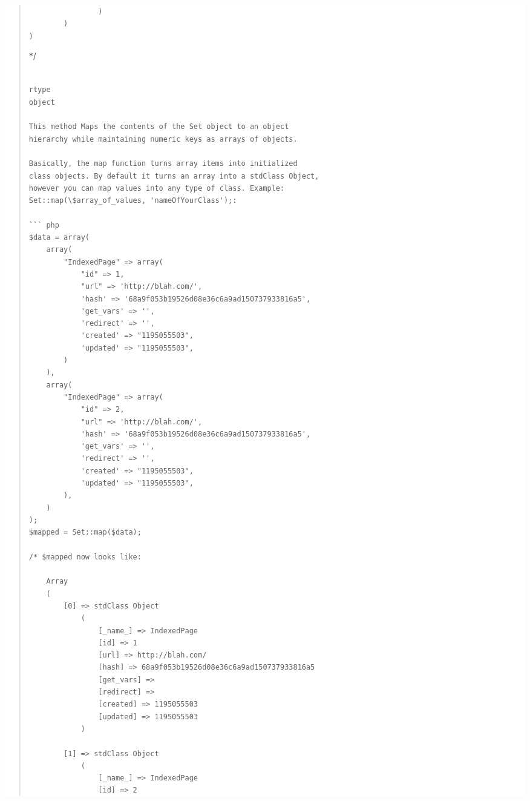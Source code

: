 >                     )
>             )
>     )
> */
> ```
>
> rtype  
> object
>
> This method Maps the contents of the Set object to an object
> hierarchy while maintaining numeric keys as arrays of objects.
>
> Basically, the map function turns array items into initialized
> class objects. By default it turns an array into a stdClass Object,
> however you can map values into any type of class. Example:
> Set::map(\$array_of_values, 'nameOfYourClass');:
>
> ``` php
> $data = array(
>     array(
>         "IndexedPage" => array(
>             "id" => 1,
>             "url" => 'http://blah.com/',
>             'hash' => '68a9f053b19526d08e36c6a9ad150737933816a5',
>             'get_vars' => '',
>             'redirect' => '',
>             'created' => "1195055503",
>             'updated' => "1195055503",
>         )
>     ),
>     array(
>         "IndexedPage" => array(
>             "id" => 2,
>             "url" => 'http://blah.com/',
>             'hash' => '68a9f053b19526d08e36c6a9ad150737933816a5',
>             'get_vars' => '',
>             'redirect' => '',
>             'created' => "1195055503",
>             'updated' => "1195055503",
>         ),
>     )
> );
> $mapped = Set::map($data);
>
> /* $mapped now looks like:
>
>     Array
>     (
>         [0] => stdClass Object
>             (
>                 [_name_] => IndexedPage
>                 [id] => 1
>                 [url] => http://blah.com/
>                 [hash] => 68a9f053b19526d08e36c6a9ad150737933816a5
>                 [get_vars] =>
>                 [redirect] =>
>                 [created] => 1195055503
>                 [updated] => 1195055503
>             )
>
>         [1] => stdClass Object
>             (
>                 [_name_] => IndexedPage
>                 [id] => 2